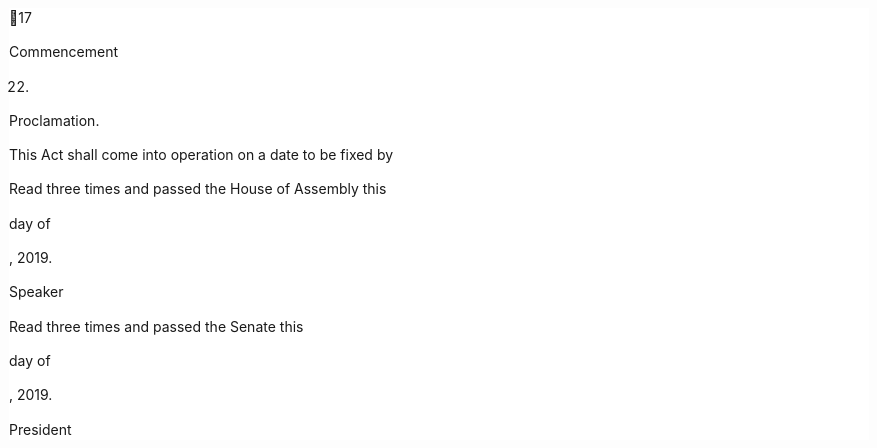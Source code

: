 17

Commencement

22.
Proclamation.

This  Act  shall  come  into  operation  on  a  date  to  be  fixed  by

Read three times and passed the House of Assembly this

day of

, 2019.

Speaker

Read three times and passed the Senate this

day of

, 2019.

President

